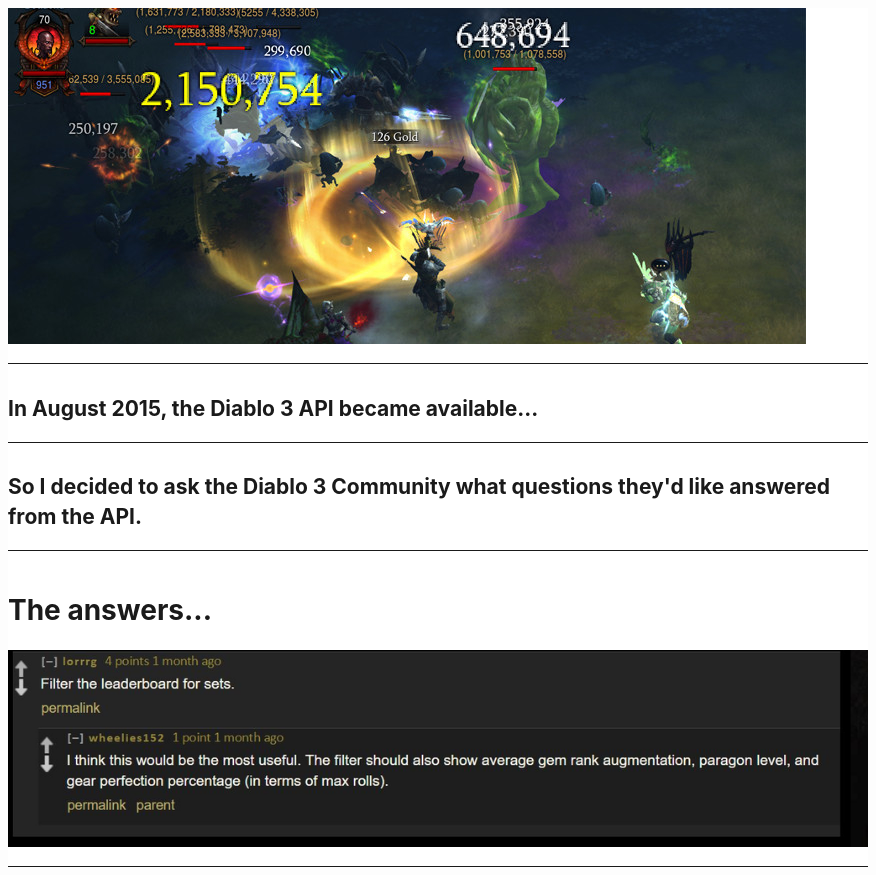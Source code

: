![](pics/theorycraft.jpg)


---

## In August 2015, the Diablo 3 API became available...


---

## So I decided to ask the Diablo 3 Community what questions they'd like answered from the API.








---

# The answers...
![](pics/answer.png)

---
